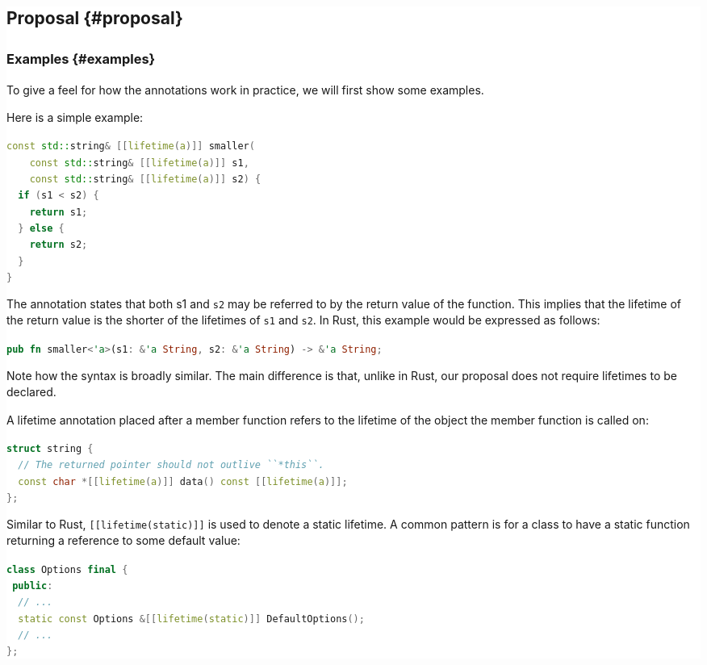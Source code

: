 ## Proposal {#proposal}

### Examples {#examples}

To give a feel for how the annotations work in practice, we will first show some
examples.

Here is a simple example:

```c++
const std::string& [[lifetime(a)]] smaller(
    const std::string& [[lifetime(a)]] s1,
    const std::string& [[lifetime(a)]] s2) {
  if (s1 < s2) {
    return s1;
  } else {
    return s2;
  }
}
```

The annotation states that both s1 and `s2` may be referred to by the return
value of the function. This implies that the lifetime of the return value is the
shorter of the lifetimes of `s1` and `s2`. In Rust, this example would be
expressed as follows:

```rust
pub fn smaller<'a>(s1: &'a String, s2: &'a String) -> &'a String;
```

Note how the syntax is broadly similar. The main difference is that, unlike in
Rust, our proposal does not require lifetimes to be declared.

A lifetime annotation placed after a member function refers to the lifetime of
the object the member function is called on:

```c++
struct string {
  // The returned pointer should not outlive ``*this``.
  const char *[[lifetime(a)]] data() const [[lifetime(a)]];
};
```

Similar to Rust, `[[lifetime(static)]]` is used to denote a static lifetime. A
common pattern is for a class to have a static function returning a reference to
some default value:

```c++
class Options final {
 public:
  // ...
  static const Options &[[lifetime(static)]] DefaultOptions();
  // ...
};
```


[^1]: The attribute will be scoped to some suitable namespace, but for ease of
[^2]: `lifetime_cast` will be placed in a suitable namespace, but for ease of
[^3]: “`$`” is not part of the standard set of characters allowed in C++
[^4]: More formally, this is because function types are contravariant in their
[^5]: For simplicity, we are showing `std::string_view` as if it was a
[^6]: Unless converting constructors and conversion constructors are used to
[^7]: This attribute is inspired by the C++ Standards Committee paper
[^8]: Quoting Richard Smith: "The Clang attribute behaves as if each type has
[^9]: Note that this automatically disallows the special lifetime name `static`,